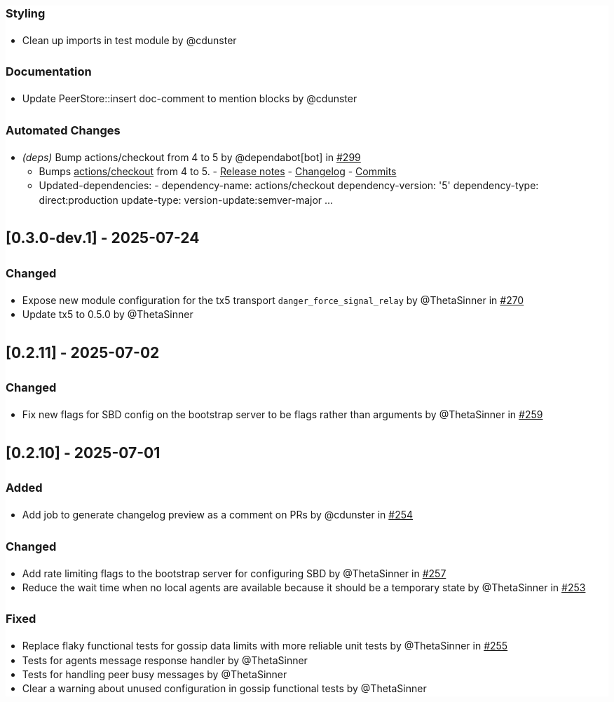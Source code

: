 ### Styling

- Clean up imports in test module by @cdunster

### Documentation

- Update PeerStore::insert doc-comment to mention blocks by @cdunster

### Automated Changes

- *(deps)* Bump actions/checkout from 4 to 5 by @dependabot[bot] in [#299](https://github.com/holochain/kitsune2/pull/299)
  - Bumps [actions/checkout](https://github.com/actions/checkout) from 4 to 5. - [Release notes](https://github.com/actions/checkout/releases) - [Changelog](https://github.com/actions/checkout/blob/main/CHANGELOG.md) - [Commits](https://github.com/actions/checkout/compare/v4...v5)
  - Updated-dependencies: - dependency-name: actions/checkout   dependency-version: '5'   dependency-type: direct:production   update-type: version-update:semver-major ...

## [0.3.0-dev.1] - 2025-07-24

### Changed

- Expose new module configuration for the tx5 transport `danger_force_signal_relay` by @ThetaSinner in [#270](https://github.com/holochain/kitsune2/pull/270)
- Update tx5 to 0.5.0 by @ThetaSinner

## [0.2.11] - 2025-07-02

### Changed

- Fix new flags for SBD config on the bootstrap server to be flags rather than arguments by @ThetaSinner in [#259](https://github.com/holochain/kitsune2/pull/259)

## [0.2.10] - 2025-07-01

### Added

- Add job to generate changelog preview as a comment on PRs by @cdunster in [#254](https://github.com/holochain/kitsune2/pull/254)

### Changed

- Add rate limiting flags to the bootstrap server for configuring SBD by @ThetaSinner in [#257](https://github.com/holochain/kitsune2/pull/257)
- Reduce the wait time when no local agents are available because it should be a temporary state by @ThetaSinner in [#253](https://github.com/holochain/kitsune2/pull/253)

### Fixed

- Replace flaky functional tests for gossip data limits with more reliable unit tests by @ThetaSinner in [#255](https://github.com/holochain/kitsune2/pull/255)
- Tests for agents message response handler by @ThetaSinner
- Tests for handling peer busy messages by @ThetaSinner
- Clear a warning about unused configuration in gossip functional tests by @ThetaSinner


[0.2.8]: https://github.com/holochain/kitsune2/compare/v0.2.7..v0.2.8
[0.2.7]: https://github.com/holochain/kitsune2/compare/v0.2.6..v0.2.7
[0.2.6]: https://github.com/holochain/kitsune2/compare/v0.2.5..v0.2.6
[0.2.5]: https://github.com/holochain/kitsune2/compare/v0.2.4..v0.2.5
[0.2.4]: https://github.com/holochain/kitsune2/compare/v0.2.3..v0.2.4
[0.2.3]: https://github.com/holochain/kitsune2/compare/v0.2.2..v0.2.3
[0.2.2]: https://github.com/holochain/kitsune2/compare/v0.2.1..v0.2.2
[0.2.1]: https://github.com/holochain/kitsune2/compare/v0.2.0..v0.2.1
[0.2.0]: https://github.com/holochain/kitsune2/compare/v0.1.5..v0.2.0
[0.1.5]: https://github.com/holochain/kitsune2/compare/v0.1.4..v0.1.5
[0.1.4]: https://github.com/holochain/kitsune2/compare/v0.1.3..v0.1.4
[0.1.3]: https://github.com/holochain/kitsune2/compare/v0.1.2..v0.1.3
[0.1.2]: https://github.com/holochain/kitsune2/compare/v0.1.1..v0.1.2
[0.1.1]: https://github.com/holochain/kitsune2/compare/v0.1.0..v0.1.1